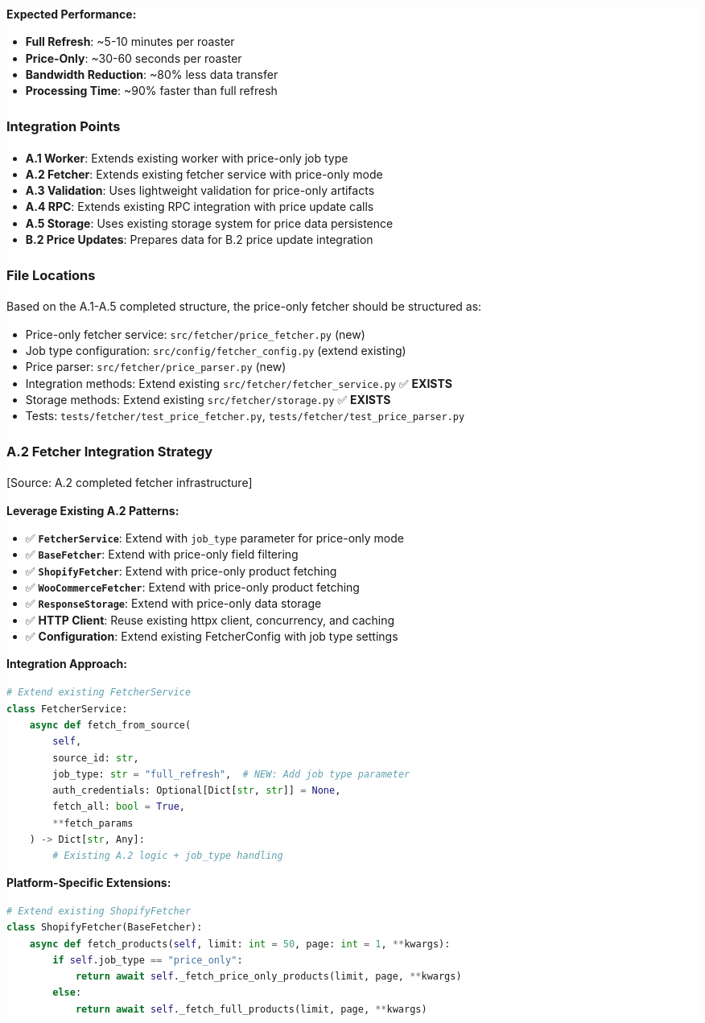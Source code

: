 **Expected Performance:**
- **Full Refresh**: ~5-10 minutes per roaster
- **Price-Only**: ~30-60 seconds per roaster
- **Bandwidth Reduction**: ~80% less data transfer
- **Processing Time**: ~90% faster than full refresh

### Integration Points
- **A.1 Worker**: Extends existing worker with price-only job type
- **A.2 Fetcher**: Extends existing fetcher service with price-only mode
- **A.3 Validation**: Uses lightweight validation for price-only artifacts
- **A.4 RPC**: Extends existing RPC integration with price update calls
- **A.5 Storage**: Uses existing storage system for price data persistence
- **B.2 Price Updates**: Prepares data for B.2 price update integration

### File Locations
Based on the A.1-A.5 completed structure, the price-only fetcher should be structured as:
- Price-only fetcher service: `src/fetcher/price_fetcher.py` (new)
- Job type configuration: `src/config/fetcher_config.py` (extend existing)
- Price parser: `src/fetcher/price_parser.py` (new)
- Integration methods: Extend existing `src/fetcher/fetcher_service.py` ✅ **EXISTS**
- Storage methods: Extend existing `src/fetcher/storage.py` ✅ **EXISTS**
- Tests: `tests/fetcher/test_price_fetcher.py`, `tests/fetcher/test_price_parser.py`

### A.2 Fetcher Integration Strategy
[Source: A.2 completed fetcher infrastructure]

**Leverage Existing A.2 Patterns:**
- ✅ **`FetcherService`**: Extend with `job_type` parameter for price-only mode
- ✅ **`BaseFetcher`**: Extend with price-only field filtering
- ✅ **`ShopifyFetcher`**: Extend with price-only product fetching
- ✅ **`WooCommerceFetcher`**: Extend with price-only product fetching
- ✅ **`ResponseStorage`**: Extend with price-only data storage
- ✅ **HTTP Client**: Reuse existing httpx client, concurrency, and caching
- ✅ **Configuration**: Extend existing FetcherConfig with job type settings

**Integration Approach:**
```python
# Extend existing FetcherService
class FetcherService:
    async def fetch_from_source(
        self,
        source_id: str,
        job_type: str = "full_refresh",  # NEW: Add job type parameter
        auth_credentials: Optional[Dict[str, str]] = None,
        fetch_all: bool = True,
        **fetch_params
    ) -> Dict[str, Any]:
        # Existing A.2 logic + job_type handling
```

**Platform-Specific Extensions:**
```python
# Extend existing ShopifyFetcher
class ShopifyFetcher(BaseFetcher):
    async def fetch_products(self, limit: int = 50, page: int = 1, **kwargs):
        if self.job_type == "price_only":
            return await self._fetch_price_only_products(limit, page, **kwargs)
        else:
            return await self._fetch_full_products(limit, page, **kwargs)
```
